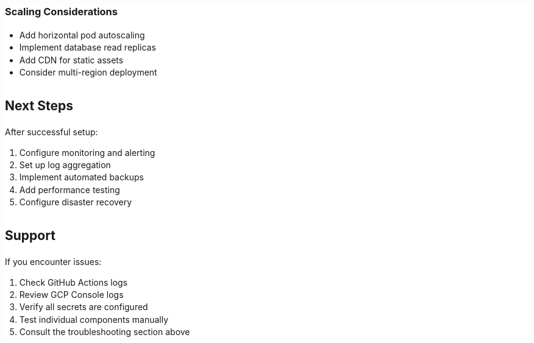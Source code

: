### Scaling Considerations
- Add horizontal pod autoscaling
- Implement database read replicas
- Add CDN for static assets
- Consider multi-region deployment

## Next Steps

After successful setup:
1. Configure monitoring and alerting
2. Set up log aggregation
3. Implement automated backups
4. Add performance testing
5. Configure disaster recovery

## Support

If you encounter issues:
1. Check GitHub Actions logs
2. Review GCP Console logs
3. Verify all secrets are configured
4. Test individual components manually
5. Consult the troubleshooting section above
